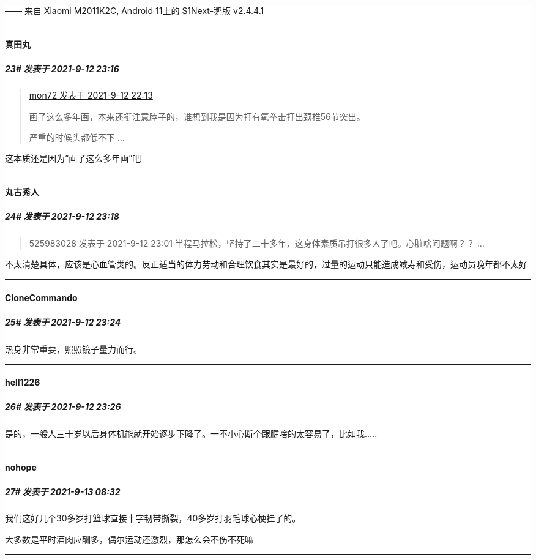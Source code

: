 —— 来自 Xiaomi M2011K2C, Android 11上的 [S1Next-鹅版](https://github.com/ykrank/S1-Next/releases) v2.4.4.1


*****

####  真田丸  
##### 23#       发表于 2021-9-12 23:16


<blockquote><a href="httphttps://bbs.saraba1st.com/2b/forum.php?mod=redirect&amp;goto=findpost&amp;pid=52725630&amp;ptid=2026079" target="_blank">mon72 发表于 2021-9-12 22:13</a>

画了这么多年画，本来还挺注意脖子的，谁想到我是因为打有氧拳击打出颈椎56节突出。

严重的时候头都低不下 ...</blockquote>
这本质还是因为“画了这么多年画”吧


*****

####  丸古秀人  
##### 24#       发表于 2021-9-12 23:18


<blockquote>525983028 发表于 2021-9-12 23:01
半程马拉松，坚持了二十多年，这身体素质吊打很多人了吧。心脏啥问题啊？？ ...</blockquote>
不太清楚具体，应该是心血管类的。反正适当的体力劳动和合理饮食其实是最好的，过量的运动只能造成减寿和受伤，运动员晚年都不太好


*****

####  CloneCommando  
##### 25#       发表于 2021-9-12 23:24


热身非常重要，照照镜子量力而行。


*****

####  hell1226  
##### 26#       发表于 2021-9-12 23:26


是的，一般人三十岁以后身体机能就开始逐步下降了。一不小心断个跟腱啥的太容易了，比如我.....


*****

####  nohope  
##### 27#       发表于 2021-9-13 08:32


我们这好几个30多岁打篮球直接十字韧带撕裂，40多岁打羽毛球心梗挂了的。


大多数是平时酒肉应酬多，偶尔运动还激烈，那怎么会不伤不死嘛


*****
